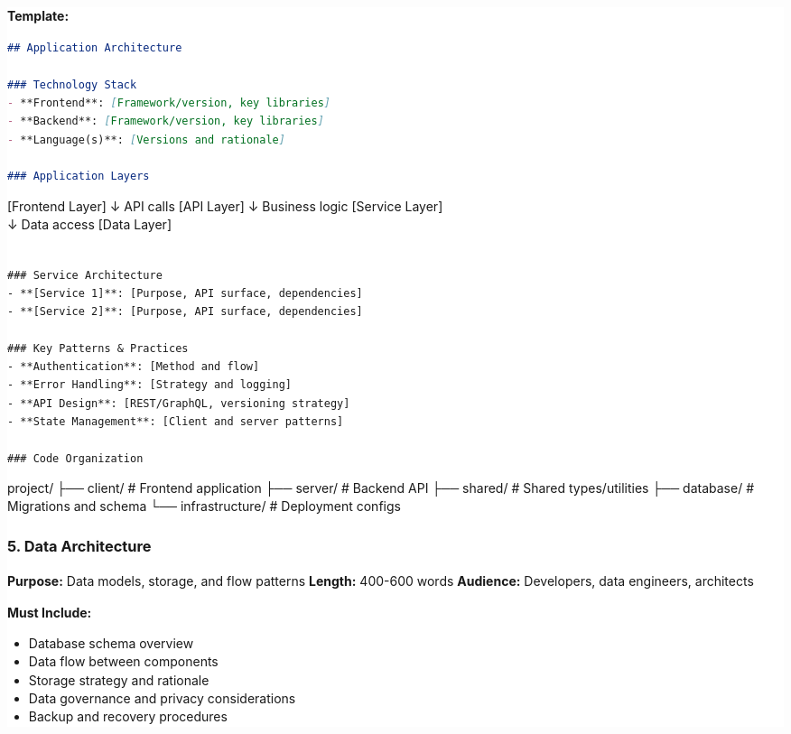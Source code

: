 **Template:**
```markdown
## Application Architecture

### Technology Stack
- **Frontend**: [Framework/version, key libraries]
- **Backend**: [Framework/version, key libraries]
- **Language(s)**: [Versions and rationale]

### Application Layers
```
[Frontend Layer]
    ↓ API calls
[API Layer]
    ↓ Business logic
[Service Layer]  
    ↓ Data access
[Data Layer]
```

### Service Architecture
- **[Service 1]**: [Purpose, API surface, dependencies]
- **[Service 2]**: [Purpose, API surface, dependencies]

### Key Patterns & Practices
- **Authentication**: [Method and flow]
- **Error Handling**: [Strategy and logging]
- **API Design**: [REST/GraphQL, versioning strategy]
- **State Management**: [Client and server patterns]

### Code Organization
```
project/
├── client/          # Frontend application
├── server/          # Backend API
├── shared/          # Shared types/utilities
├── database/        # Migrations and schema
└── infrastructure/  # Deployment configs
```
```

### 5. Data Architecture

**Purpose:** Data models, storage, and flow patterns
**Length:** 400-600 words
**Audience:** Developers, data engineers, architects

**Must Include:**
- Database schema overview
- Data flow between components
- Storage strategy and rationale
- Data governance and privacy considerations
- Backup and recovery procedures
